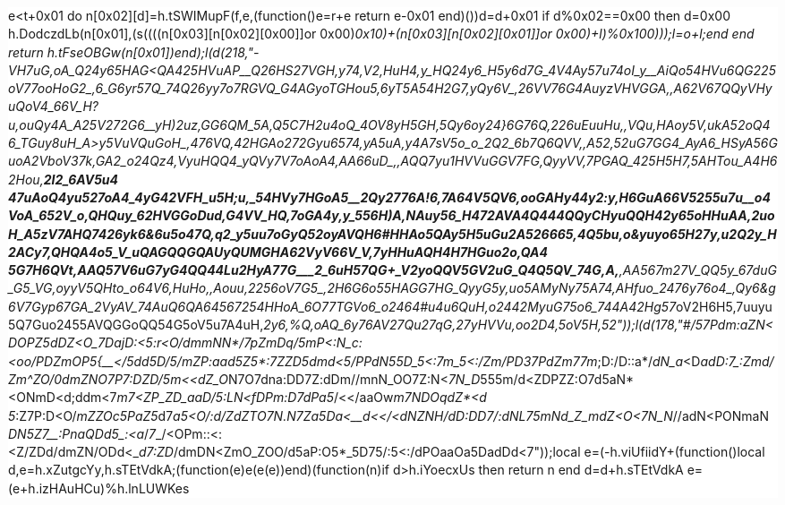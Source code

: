 e<t+0x01 do n[0x02][d]=h.tSWIMupF(f,e,(function()e=r+e return e-0x01 end)())d=d+0x01 if d%0x02==0x00 then d=0x00 h.DodczdLb(n[0x01],(s((((n[0x03][n[0x02][0x00]]or 0x00)*0x10)+(n[0x03][n[0x02][0x01]]or 0x00)+l)%0x100)));l=o+l;end end return h.tFseOBGw(n[0x01])end);l(d(218,"-VH7uG,oA_Q24y65HAG<QA425HVuAP__Q26HS27VGH,y74,V2,HuH4,y_HQ24y6_H5y6d7G_4V4Ay57u74oI_y__AiQo54HVu6QG225oV77ooHoG2_,6_G6yr57Q_74Q26yy7o7RGVQ_G4AGyoTGHou5,6yT5A54H2G7,yQy6V_,26VV76G4AuyzVHVGGA,,A62V67QQyVHyuQoV4_66V_H?u,ouQy4A_A25V272G6__yH)2uz,GG6QM_5A,Q5C7H2u4oQ_4OV8yH5GH,5Qy6oy24}6G76Q,226uEuuHu,,VQu,HAoy5V,ukA52oQ46_TGuy8uH_A>y5VuVQuGoH_,476VQ,42HGAo272Gyu6574,yA5uA,y4A7sV5o_o_2Q2_6b7Q6QVV,,A52,52uG7GG4_AyA6_HSyA56GuoA2VboV37k,GA2_o24Qz4,VyuHQQ4_yQVy7V7oAoA4,AA66uD_,,AQQ7yu1HVVuGGV7FG,QyyVV,7PGAQ_425H5H7,5AHTou_A4H62Hou,__2I2_6AV5u4 47uAoQ4yu527oA4_4yG42VFH_u5H;u,_54HVy7HGoA5__2Qy2776A!6,7A64V5QV6,ooGAHy44y2:y,H6GuA66V5255u7u__o4VoA_652V_o,QHQuy_62HVGGoDud,G4VV_HQ,7oGA4y,y_556H)A,NAuy56_H472AVA4Q444QQyCHyuQQH42y65oHHuAA,2uoH_A5zV7AHQ7426yk6&6u5o47Q,q2_y5uu7oGyQ52oyAVQH6#HHAo5QAy5H5uGu2A526665,4Q5bu,o&yuyo65H27y,u2Q2y_H2ACy7,QHQA4o5_V_uQAGQQGQAUyQUMGHA62VyV66V_V,7yHHuAQH4H7HGuo2o,QA4 5G7H6QVt,AAQ57V6uG7yG4QQ44Lu2HyA77G___2_6uH57QG+_V2yoQQV5GV2uG_Q4Q5QV_74G,A,__,AA567m27V_QQ5y_67duG_G5_VG,oyyV5QHto_o64V6,HuHo,,Aouu,2256oV7G5_,2H6G6o55HAGG7HG_QyyG5y,uo5AMyNy75A74,AHfuo_2476y76o4_,Qy6&g6V7Gyp67GA_2VyAV_74AuQ6QA64567254HHoA_6O77TGVo6_o2464#u4u6QuH,o2442MyuG75o6_744A42Hg57*oV2H6H5,7uuyu5Q7Guo2455AVQGGoQQ54G5oV5u7A4uH,_2y6,%Q,oAQ_6y76AV27Qu27qG,27yHVVu,oo2D4,5oV5H,52"));l(d(178,"#/57Pdm:_aZN<D*OP*Z5dDZ<O_7DajD:<5:r<O/dmmNN*/7pZmDq/5mP<:N_c:<oo/PDZmOP5{__</5dd5D/5/mZP:aad5Z5*:7Z_*ZD5dmd<5/PPdN5*5D_5<*:7m_5<:/Zm/PD37PdZm*77m_;D:/D::a*/_dN_a_<D*adD:7_:Zmd/Zm^ZO/0dmZNO7P7:DZD/5m<<dZ_O*N7O7dna:DD7Z:dDm//mnN_OO7Z:N<*7N_D*555m/d<ZDPZZ:O7d5aN*<ONmD<d;ddm<7*m7<ZP_ZD_aaD/5:_LN<fDPm_:D7dPa5*/<</aaOw*m7NDOqd*_Z*<d 5_:Z7P:D<O/*mZZOc5PaZ5*d7*a5<O/:d/ZdZTO7N.*N7Za5Da<__d<</<dNZNH/dD:DD7/*:dNL75mNd_Z_mdZ<O<7N_N*//adN<PONmaN*DN5Z7__:PnaQDd5_:<a*/_7__/<OPm::<:<Z/ZDd/dmZN/ODd<_**d7*:ZD*/dmDN<ZmO_ZOO/d5aP:O5*_5D75/:5<:/dPOaaOa5DadDd<7"));local e=(-h.viUfiidY+(function()local d,e=h.xZutgcYy,h.sTEtVdkA;(function(e)e(e(e))end)(function(n)if d>h.iYoecxUs then return n end d=d+h.sTEtVdkA e=(e+h.izHAuHCu)%h.lnLUWKes